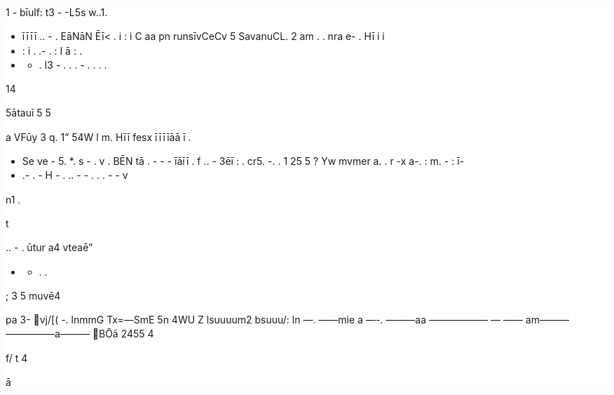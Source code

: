 1 - bīulf:
t3 - -L5s w..1.
- īīīī .. -
. EāNāN
Ēī< . i : i
C aa pn runsīvCeCv 5 SavanuCL. 2 am . . nra e-
. Hī i i
- : i . .- . :
I ā : .
- - . I3 -
. . . - .
. .
.

14

5ātauī
5 5

a VFūy
3 q.
1” 54W l m. Hīī fesx īīīīāā ī .
- Se ve - 5. *. s - . v . BĒN
tā . - - - īāīī .
f .. - 3ēī : .
cr5. -. . 1 25
5 ? Yw mvmer a. . r -x a-.
: m. - : ī-
- .- . - H -
.
.. - -
. .
. - -
v

n1
.

t

.. - .
ūtur a4 vteaē”
- - . .

; 3
5 muvē4

pa 3-
vj/[( -. lnmmG Tx=—SmE 5n 4WU Z lsuuuum2 bsuuu/: ln
—. ——mie a —-. ———aa —————— — —— am——— —————a———
BŌā 2455 4

f/ t 4

ā
